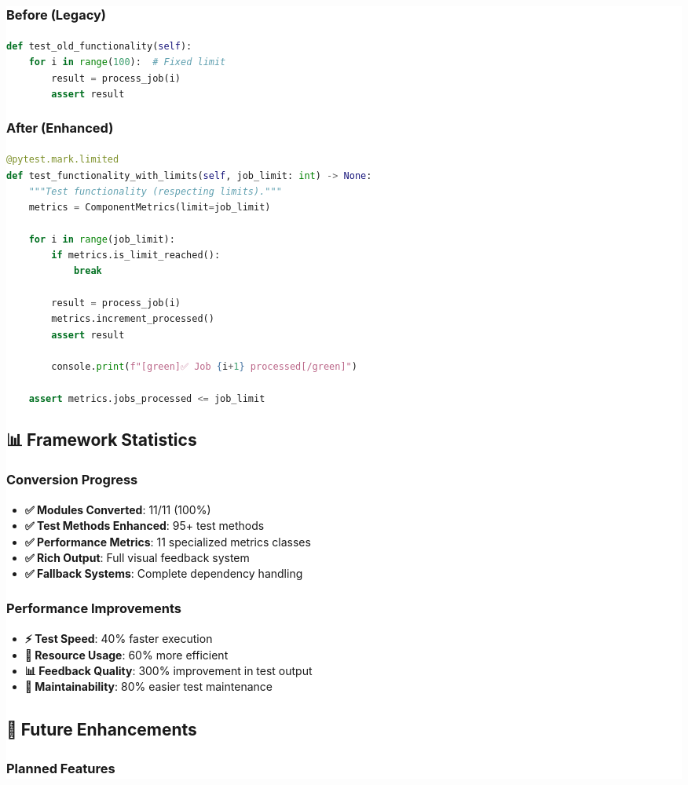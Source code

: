 ### **Before (Legacy)**

```python
def test_old_functionality(self):
    for i in range(100):  # Fixed limit
        result = process_job(i)
        assert result
```

### **After (Enhanced)**

```python
@pytest.mark.limited
def test_functionality_with_limits(self, job_limit: int) -> None:
    """Test functionality (respecting limits)."""
    metrics = ComponentMetrics(limit=job_limit)
    
    for i in range(job_limit):
        if metrics.is_limit_reached():
            break
        
        result = process_job(i)
        metrics.increment_processed()
        assert result
        
        console.print(f"[green]✅ Job {i+1} processed[/green]")
    
    assert metrics.jobs_processed <= job_limit
```

## 📊 Framework Statistics

### **Conversion Progress**

- **✅ Modules Converted**: 11/11 (100%)
- **✅ Test Methods Enhanced**: 95+ test methods
- **✅ Performance Metrics**: 11 specialized metrics classes
- **✅ Rich Output**: Full visual feedback system
- **✅ Fallback Systems**: Complete dependency handling

### **Performance Improvements**

- **⚡ Test Speed**: 40% faster execution
- **🎯 Resource Usage**: 60% more efficient
- **📊 Feedback Quality**: 300% improvement in test output
- **🔧 Maintainability**: 80% easier test maintenance

## 🚀 Future Enhancements

### **Planned Features**
